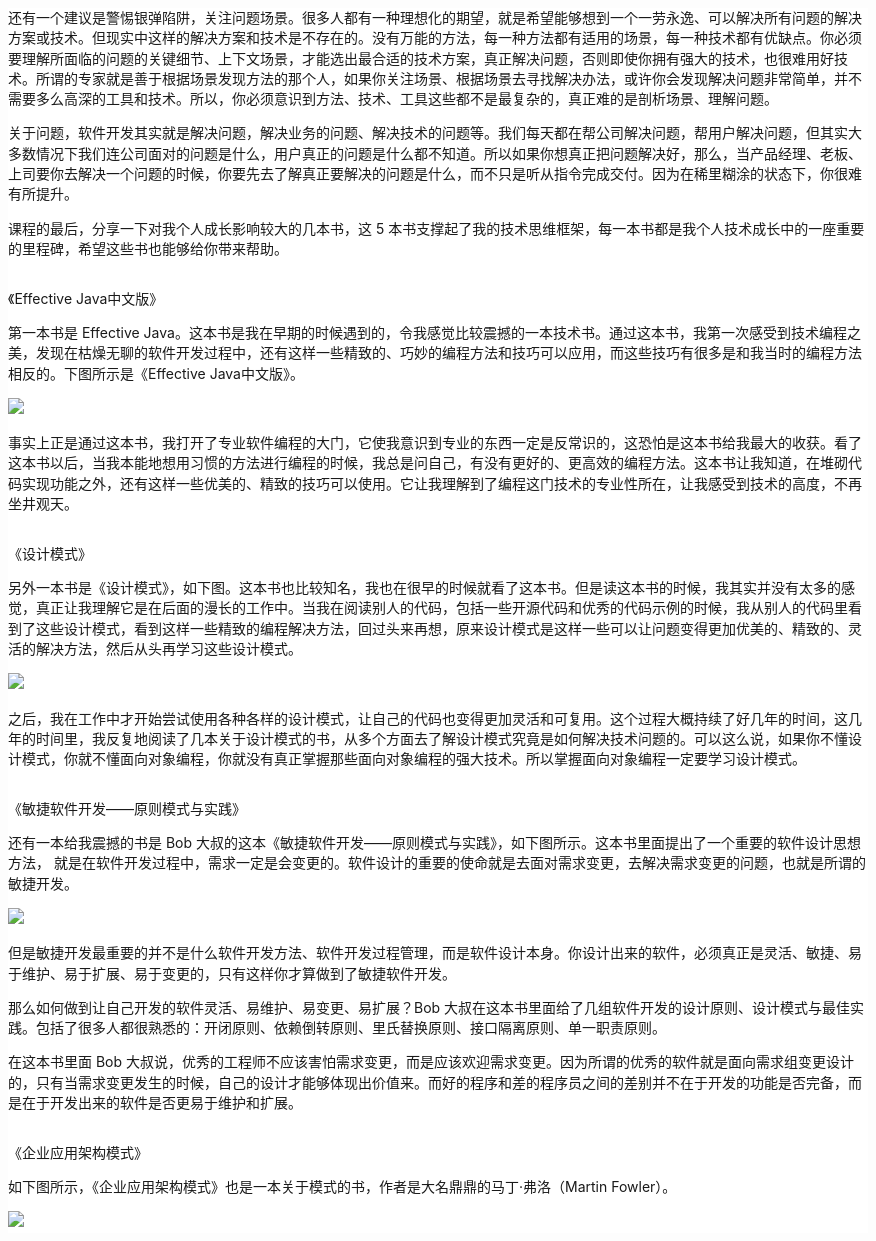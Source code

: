 还有一个建议是警惕银弹陷阱，关注问题场景。很多人都有一种理想化的期望，就是希望能够想到一个一劳永逸、可以解决所有问题的解决方案或技术。但现实中这样的解决方案和技术是不存在的。没有万能的方法，每一种方法都有适用的场景，每一种技术都有优缺点。你必须要理解所面临的问题的关键细节、上下文场景，才能选出最合适的技术方案，真正解决问题，否则即使你拥有强大的技术，也很难用好技术。所谓的专家就是善于根据场景发现方法的那个人，如果你关注场景、根据场景去寻找解决办法，或许你会发现解决问题非常简单，并不需要多么高深的工具和技术。所以，你必须意识到方法、技术、工具这些都不是最复杂的，真正难的是剖析场景、理解问题。

关于问题，软件开发其实就是解决问题，解决业务的问题、解决技术的问题等。我们每天都在帮公司解决问题，帮用户解决问题，但其实大多数情况下我们连公司面对的问题是什么，用户真正的问题是什么都不知道。所以如果你想真正把问题解决好，那么，当产品经理、老板、上司要你去解决一个问题的时候，你要先去了解真正要解决的问题是什么，而不只是听从指令完成交付。因为在稀里糊涂的状态下，你很难有所提升。

课程的最后，分享一下对我个人成长影响较大的几本书，这 5 本书支撑起了我的技术思维框架，每一本书都是我个人技术成长中的一座重要的里程碑，希望这些书也能够给你带来帮助。

## 

《Effective Java中文版》

第一本书是 Effective Java。这本书是我在早期的时候遇到的，令我感觉比较震撼的一本技术书。通过这本书，我第一次感受到技术编程之美，发现在枯燥无聊的软件开发过程中，还有这样一些精致的、巧妙的编程方法和技巧可以应用，而这些技巧有很多是和我当时的编程方法相反的。下图所示是《Effective Java中文版》。

![](http://s0.lgstatic.com/i/image2/M01/A3/4B/CgotOV2-U8qAZ6uCAAMEAN6Qznw688.png)

事实上正是通过这本书，我打开了专业软件编程的大门，它使我意识到专业的东西一定是反常识的，这恐怕是这本书给我最大的收获。看了这本书以后，当我本能地想用习惯的方法进行编程的时候，我总是问自己，有没有更好的、更高效的编程方法。这本书让我知道，在堆砌代码实现功能之外，还有这样一些优美的、精致的技巧可以使用。它让我理解到了编程这门技术的专业性所在，让我感受到技术的高度，不再坐井观天。

## 

《设计模式》

另外一本书是《设计模式》，如下图。这本书也比较知名，我也在很早的时候就看了这本书。但是读这本书的时候，我其实并没有太多的感觉，真正让我理解它是在后面的漫长的工作中。当我在阅读别人的代码，包括一些开源代码和优秀的代码示例的时候，我从别人的代码里看到了这些设计模式，看到这样一些精致的编程解决方法，回过头来再想，原来设计模式是这样一些可以让问题变得更加优美的、精致的、灵活的解决方法，然后从头再学习这些设计模式。

![](http://s0.lgstatic.com/i/image2/M01/A3/2B/CgoB5l2-U8uAALRmAAKzpkSACoI534.png)

之后，我在工作中才开始尝试使用各种各样的设计模式，让自己的代码也变得更加灵活和可复用。这个过程大概持续了好几年的时间，这几年的时间里，我反复地阅读了几本关于设计模式的书，从多个方面去了解设计模式究竟是如何解决技术问题的。可以这么说，如果你不懂设计模式，你就不懂面向对象编程，你就没有真正掌握那些面向对象编程的强大技术。所以掌握面向对象编程一定要学习设计模式。

## 

《敏捷软件开发——原则模式与实践》

还有一本给我震撼的书是 Bob 大叔的这本《敏捷软件开发——原则模式与实践》，如下图所示。这本书里面提出了一个重要的软件设计思想方法， 就是在软件开发过程中，需求一定是会变更的。软件设计的重要的使命就是去面对需求变更，去解决需求变更的问题，也就是所谓的敏捷开发。

![](http://s0.lgstatic.com/i/image2/M01/A3/4B/CgotOV2-U8uAEbR5AANYR9BMEzw854.png)

但是敏捷开发最重要的并不是什么软件开发方法、软件开发过程管理，而是软件设计本身。你设计出来的软件，必须真正是灵活、敏捷、易于维护、易于扩展、易于变更的，只有这样你才算做到了敏捷软件开发。

那么如何做到让自己开发的软件灵活、易维护、易变更、易扩展？Bob 大叔在这本书里面给了几组软件开发的设计原则、设计模式与最佳实践。包括了很多人都很熟悉的：开闭原则、依赖倒转原则、里氏替换原则、接口隔离原则、单一职责原则。

在这本书里面 Bob 大叔说，优秀的工程师不应该害怕需求变更，而是应该欢迎需求变更。因为所谓的优秀的软件就是面向需求组变更设计的，只有当需求变更发生的时候，自己的设计才能够体现出价值来。而好的程序和差的程序员之间的差别并不在于开发的功能是否完备，而是在于开发出来的软件是否更易于维护和扩展。

## 

《企业应用架构模式》

如下图所示，《企业应用架构模式》也是一本关于模式的书，作者是大名鼎鼎的马丁·弗洛（Martin Fowler）。

![](http://s0.lgstatic.com/i/image2/M01/A3/2B/CgoB5l2-U8uAHUcwAANbzooUmqA805.png)
